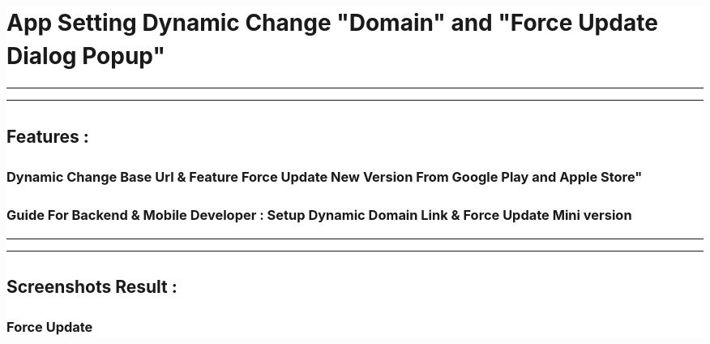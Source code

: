 #  App Setting Dynamic Change "Domain" and "Force Update Dialog Popup"

-----

-----

## Features :

### Dynamic Change Base Url & Feature Force Update New Version From Google Play and Apple Store"

### Guide For Backend & Mobile Developer :  Setup Dynamic Domain Link & Force Update Mini version

-----

-----

## Screenshots Result :

### Force Update